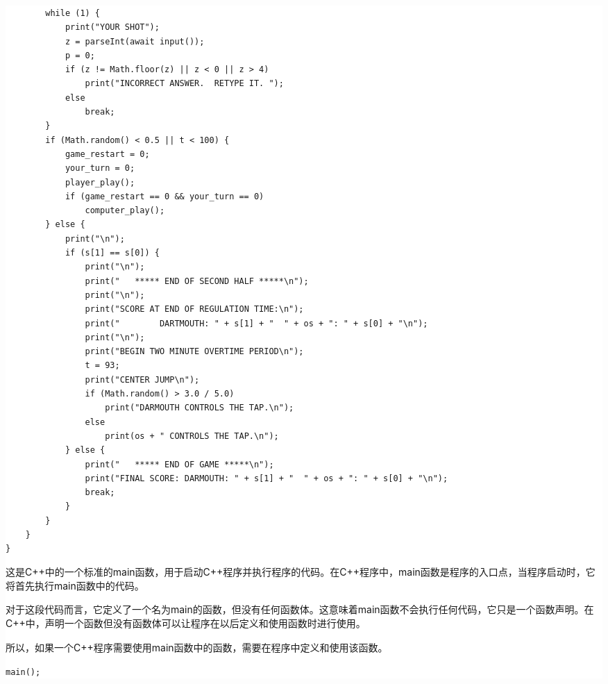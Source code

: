 ```
        while (1) {
            print("YOUR SHOT");
            z = parseInt(await input());
            p = 0;
            if (z != Math.floor(z) || z < 0 || z > 4)
                print("INCORRECT ANSWER.  RETYPE IT. ");
            else
                break;
        }
        if (Math.random() < 0.5 || t < 100) {
            game_restart = 0;
            your_turn = 0;
            player_play();
            if (game_restart == 0 && your_turn == 0)
                computer_play();
        } else {
            print("\n");
            if (s[1] == s[0]) {
                print("\n");
                print("   ***** END OF SECOND HALF *****\n");
                print("\n");
                print("SCORE AT END OF REGULATION TIME:\n");
                print("        DARTMOUTH: " + s[1] + "  " + os + ": " + s[0] + "\n");
                print("\n");
                print("BEGIN TWO MINUTE OVERTIME PERIOD\n");
                t = 93;
                print("CENTER JUMP\n");
                if (Math.random() > 3.0 / 5.0)
                    print("DARMOUTH CONTROLS THE TAP.\n");
                else
                    print(os + " CONTROLS THE TAP.\n");
            } else {
                print("   ***** END OF GAME *****\n");
                print("FINAL SCORE: DARMOUTH: " + s[1] + "  " + os + ": " + s[0] + "\n");
                break;
            }
        }
    }
}

```

这是C++中的一个标准的main函数，用于启动C++程序并执行程序的代码。在C++程序中，main函数是程序的入口点，当程序启动时，它将首先执行main函数中的代码。

对于这段代码而言，它定义了一个名为main的函数，但没有任何函数体。这意味着main函数不会执行任何代码，它只是一个函数声明。在C++中，声明一个函数但没有函数体可以让程序在以后定义和使用函数时进行使用。

所以，如果一个C++程序需要使用main函数中的函数，需要在程序中定义和使用该函数。


```
main();

```
